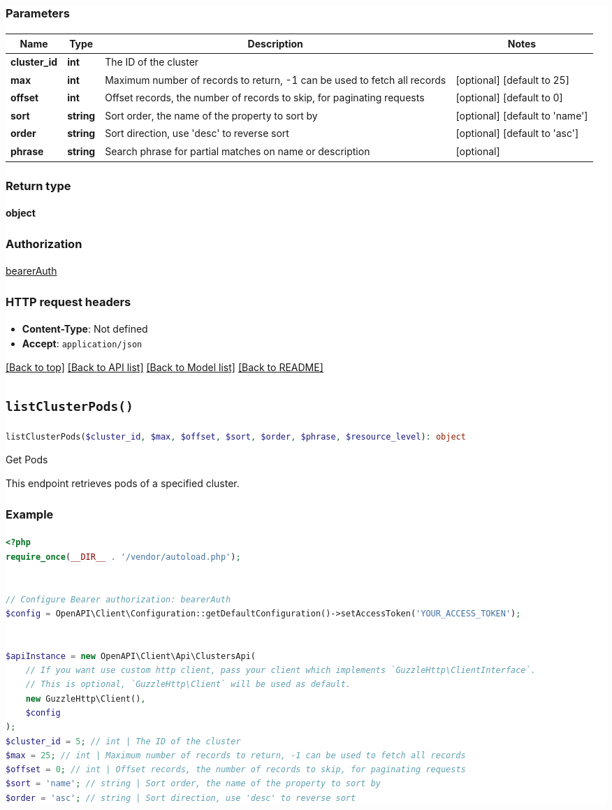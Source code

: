 ### Parameters

Name | Type | Description  | Notes
------------- | ------------- | ------------- | -------------
 **cluster_id** | **int**| The ID of the cluster |
 **max** | **int**| Maximum number of records to return, -1 can be used to fetch all records | [optional] [default to 25]
 **offset** | **int**| Offset records, the number of records to skip, for paginating requests | [optional] [default to 0]
 **sort** | **string**| Sort order, the name of the property to sort by | [optional] [default to &#39;name&#39;]
 **order** | **string**| Sort direction, use &#39;desc&#39; to reverse sort | [optional] [default to &#39;asc&#39;]
 **phrase** | **string**| Search phrase for partial matches on name or description | [optional]

### Return type

**object**

### Authorization

[bearerAuth](../../README.md#bearerAuth)

### HTTP request headers

- **Content-Type**: Not defined
- **Accept**: `application/json`

[[Back to top]](#) [[Back to API list]](../../README.md#endpoints)
[[Back to Model list]](../../README.md#models)
[[Back to README]](../../README.md)

## `listClusterPods()`

```php
listClusterPods($cluster_id, $max, $offset, $sort, $order, $phrase, $resource_level): object
```

Get Pods

This endpoint retrieves pods of a specified cluster.

### Example

```php
<?php
require_once(__DIR__ . '/vendor/autoload.php');


// Configure Bearer authorization: bearerAuth
$config = OpenAPI\Client\Configuration::getDefaultConfiguration()->setAccessToken('YOUR_ACCESS_TOKEN');


$apiInstance = new OpenAPI\Client\Api\ClustersApi(
    // If you want use custom http client, pass your client which implements `GuzzleHttp\ClientInterface`.
    // This is optional, `GuzzleHttp\Client` will be used as default.
    new GuzzleHttp\Client(),
    $config
);
$cluster_id = 5; // int | The ID of the cluster
$max = 25; // int | Maximum number of records to return, -1 can be used to fetch all records
$offset = 0; // int | Offset records, the number of records to skip, for paginating requests
$sort = 'name'; // string | Sort order, the name of the property to sort by
$order = 'asc'; // string | Sort direction, use 'desc' to reverse sort
```